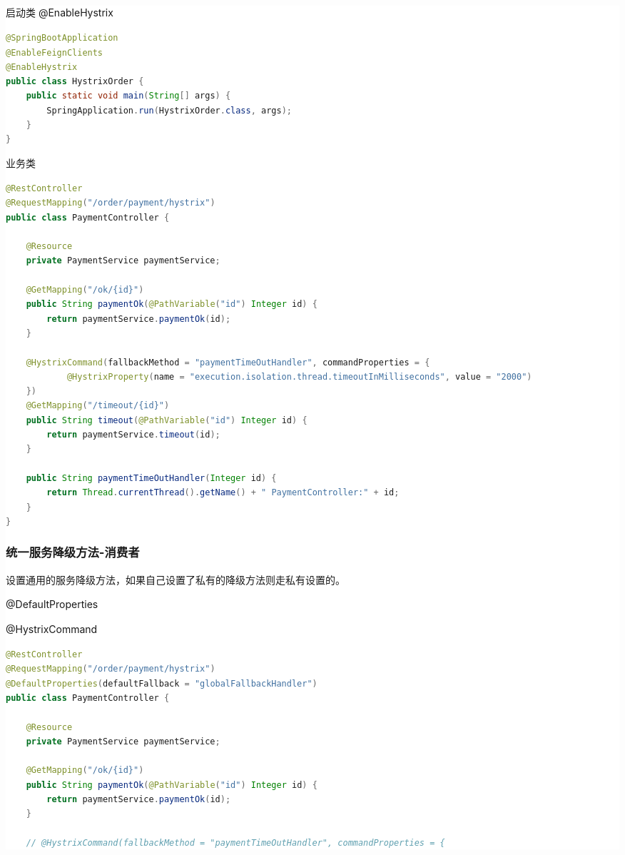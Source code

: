 启动类 @EnableHystrix

```java
@SpringBootApplication
@EnableFeignClients
@EnableHystrix
public class HystrixOrder {
    public static void main(String[] args) {
        SpringApplication.run(HystrixOrder.class, args);
    }
}
```

业务类

```java
@RestController
@RequestMapping("/order/payment/hystrix")
public class PaymentController {

    @Resource
    private PaymentService paymentService;

    @GetMapping("/ok/{id}")
    public String paymentOk(@PathVariable("id") Integer id) {
        return paymentService.paymentOk(id);
    }

    @HystrixCommand(fallbackMethod = "paymentTimeOutHandler", commandProperties = {
            @HystrixProperty(name = "execution.isolation.thread.timeoutInMilliseconds", value = "2000")
    })
    @GetMapping("/timeout/{id}")
    public String timeout(@PathVariable("id") Integer id) {
        return paymentService.timeout(id);
    }

    public String paymentTimeOutHandler(Integer id) {
        return Thread.currentThread().getName() + " PaymentController:" + id;
    }
}
```

### 统一服务降级方法-消费者

设置通用的服务降级方法，如果自己设置了私有的降级方法则走私有设置的。

@DefaultProperties

@HystrixCommand

````java
@RestController
@RequestMapping("/order/payment/hystrix")
@DefaultProperties(defaultFallback = "globalFallbackHandler")
public class PaymentController {

    @Resource
    private PaymentService paymentService;

    @GetMapping("/ok/{id}")
    public String paymentOk(@PathVariable("id") Integer id) {
        return paymentService.paymentOk(id);
    }

    // @HystrixCommand(fallbackMethod = "paymentTimeOutHandler", commandProperties = {
````